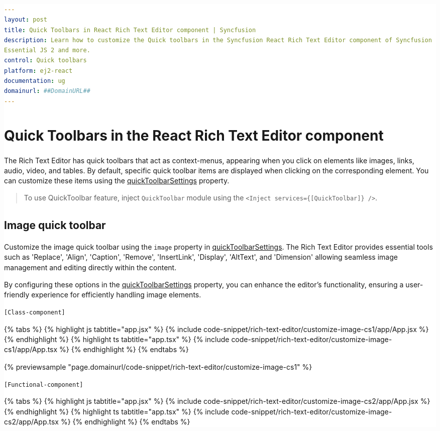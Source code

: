 ```yaml
---
layout: post
title: Quick Toolbars in React Rich Text Editor component | Syncfusion
description: Learn how to customize the Quick toolbars in the Syncfusion React Rich Text Editor component of Syncfusion Essential JS 2 and more.
control: Quick toolbars
platform: ej2-react
documentation: ug
domainurl: ##DomainURL##
---
```


# Quick Toolbars in the React Rich Text Editor component

The Rich Text Editor has quick toolbars that act as context-menus, appearing when you click on elements like images, links, audio, video, and tables. By default, specific quick toolbar items are displayed when clicking on the corresponding element. You can customize these items using the [quickToolbarSettings](https://ej2.syncfusion.com/react/documentation/api/rich-text-editor/#quickToolbarSettings) property.

> To use QuickToolbar feature, inject `QuickToolbar` module using the `<Inject services={[QuickToolbar]} />`.

## Image quick toolbar

Customize the image quick toolbar using the `image` property in [quickToolbarSettings](https://ej2.syncfusion.com/react/documentation/api/rich-text-editor/quickToolbarSettings/). The Rich Text Editor provides essential tools such as 'Replace', 'Align', 'Caption', 'Remove', 'InsertLink', 'Display', 'AltText', and 'Dimension' allowing seamless image management and editing directly within the content.

By configuring these options in the [quickToolbarSettings](https://ej2.syncfusion.com/react/documentation/api/rich-text-editor/quickToolbarSettings/) property, you can enhance the editor’s functionality, ensuring a user-friendly experience for efficiently handling image elements.

`[Class-component]`

{% tabs %}
{% highlight js tabtitle="app.jsx" %}
{% include code-snippet/rich-text-editor/customize-image-cs1/app/App.jsx %}
{% endhighlight %}
{% highlight ts tabtitle="app.tsx" %}
{% include code-snippet/rich-text-editor/customize-image-cs1/app/App.tsx %}
{% endhighlight %}
{% endtabs %}

{% previewsample "page.domainurl/code-snippet/rich-text-editor/customize-image-cs1" %}

`[Functional-component]`

{% tabs %}
{% highlight js tabtitle="app.jsx" %}
{% include code-snippet/rich-text-editor/customize-image-cs2/app/App.jsx %}
{% endhighlight %}
{% highlight ts tabtitle="app.tsx" %}
{% include code-snippet/rich-text-editor/customize-image-cs2/app/App.tsx %}
{% endhighlight %}
{% endtabs %}
